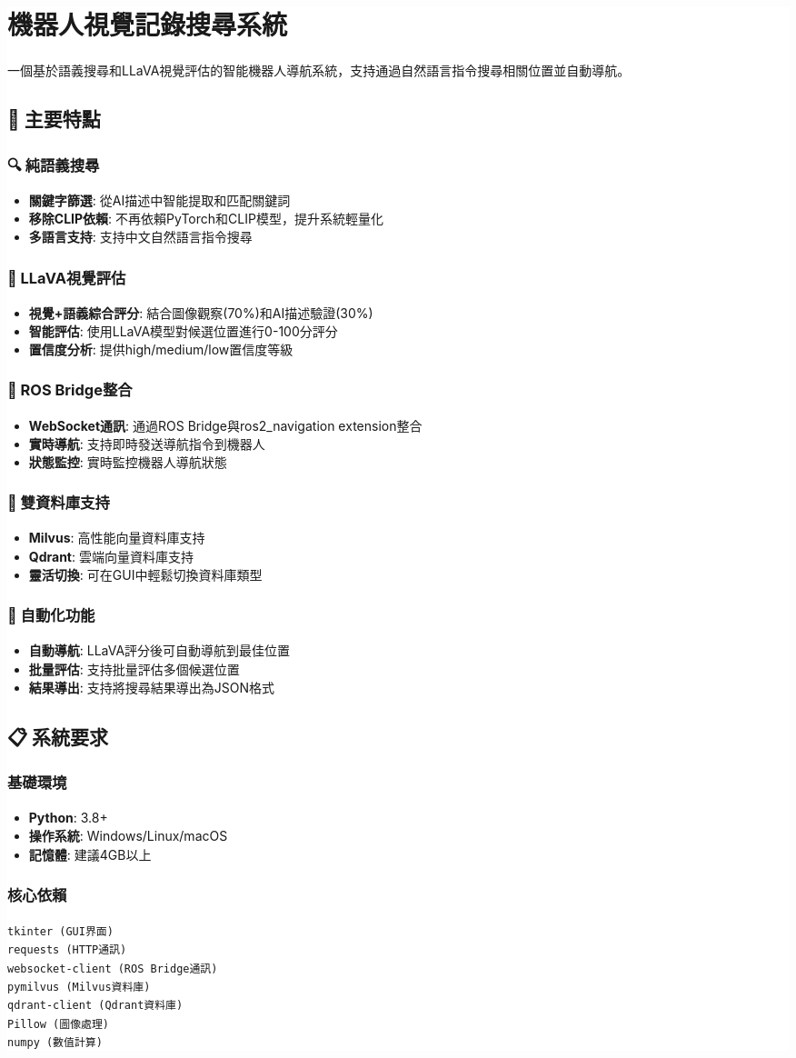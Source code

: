 # 機器人視覺記錄搜尋系統

一個基於語義搜尋和LLaVA視覺評估的智能機器人導航系統，支持通過自然語言指令搜尋相關位置並自動導航。

## 🌟 主要特點

### 🔍 純語義搜尋
- **關鍵字篩選**: 從AI描述中智能提取和匹配關鍵詞
- **移除CLIP依賴**: 不再依賴PyTorch和CLIP模型，提升系統輕量化
- **多語言支持**: 支持中文自然語言指令搜尋

### 🤖 LLaVA視覺評估
- **視覺+語義綜合評分**: 結合圖像觀察(70%)和AI描述驗證(30%)
- **智能評估**: 使用LLaVA模型對候選位置進行0-100分評分
- **置信度分析**: 提供high/medium/low置信度等級

### 🚀 ROS Bridge整合
- **WebSocket通訊**: 通過ROS Bridge與ros2_navigation extension整合
- **實時導航**: 支持即時發送導航指令到機器人
- **狀態監控**: 實時監控機器人導航狀態

### 💾 雙資料庫支持
- **Milvus**: 高性能向量資料庫支持
- **Qdrant**: 雲端向量資料庫支持
- **靈活切換**: 可在GUI中輕鬆切換資料庫類型

### 🎯 自動化功能
- **自動導航**: LLaVA評分後可自動導航到最佳位置
- **批量評估**: 支持批量評估多個候選位置
- **結果導出**: 支持將搜尋結果導出為JSON格式

## 📋 系統要求

### 基礎環境
- **Python**: 3.8+
- **操作系統**: Windows/Linux/macOS
- **記憶體**: 建議4GB以上

### 核心依賴
```
tkinter (GUI界面)
requests (HTTP通訊)
websocket-client (ROS Bridge通訊)
pymilvus (Milvus資料庫)
qdrant-client (Qdrant資料庫)
Pillow (圖像處理)
numpy (數值計算)
```
